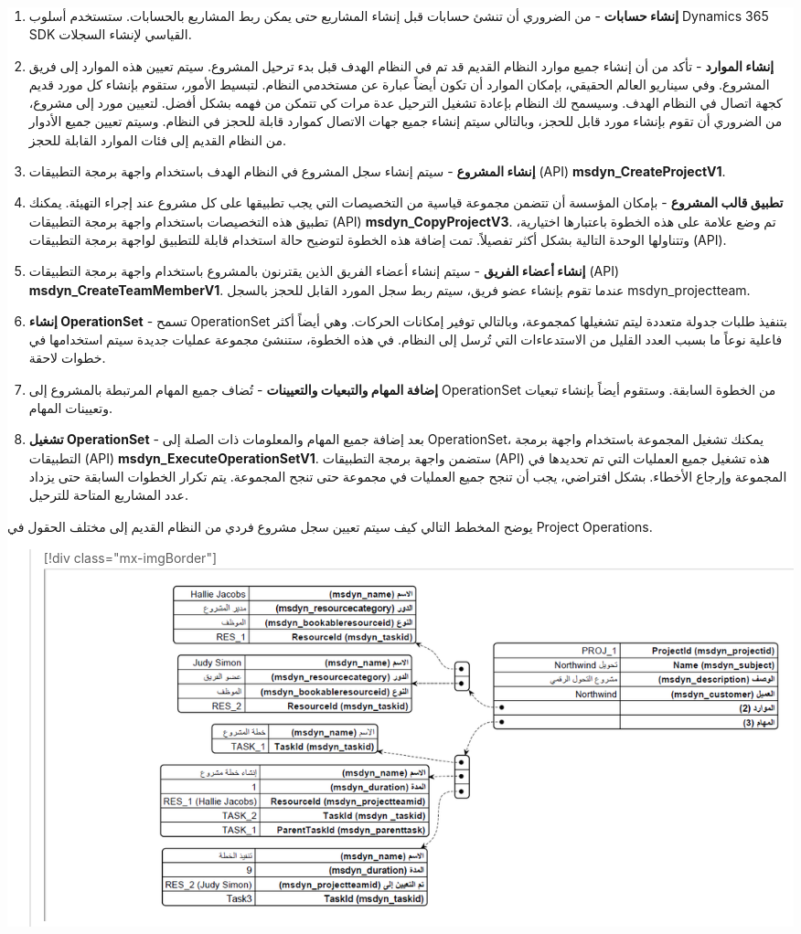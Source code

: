 1. **إنشاء حسابات** - من الضروري أن تنشئ حسابات قبل إنشاء المشاريع حتى يمكن ربط المشاريع بالحسابات. ستستخدم أسلوب Dynamics 365 SDK القياسي لإنشاء السجلات.

1. **إنشاء الموارد** - تأكد من أن إنشاء جميع موارد النظام القديم قد تم في النظام الهدف قبل بدء ترحيل المشروع. سيتم تعيين هذه الموارد إلى فريق المشروع. وفي سيناريو العالم الحقيقي، بإمكان الموارد أن تكون أيضاً عبارة عن مستخدمي النظام. لتبسيط الأمور، ستقوم بإنشاء كل مورد قديم كجهة اتصال في النظام الهدف. وسيسمح لك النظام بإعادة تشغيل الترحيل عدة مرات كي تتمكن من فهمه بشكل أفضل. لتعيين مورد إلى مشروع، من الضروري أن تقوم بإنشاء مورد قابل للحجز، وبالتالي سيتم إنشاء جميع جهات الاتصال كموارد قابلة للحجز في النظام. وسيتم تعيين جميع الأدوار من النظام القديم إلى فئات الموارد القابلة للحجز.

1. **إنشاء المشروع** - سيتم إنشاء سجل المشروع في النظام الهدف باستخدام واجهة برمجة التطبيقات (API) **msdyn_CreateProjectV1**.

1. **تطبيق قالب المشروع** - بإمكان المؤسسة أن تتضمن مجموعة قياسية من التخصيصات التي يجب تطبيقها على كل مشروع عند إجراء التهيئة. يمكنك تطبيق هذه التخصيصات باستخدام واجهة برمجة التطبيقات (API) **msdyn_CopyProjectV3**. تم وضع علامة على هذه الخطوة باعتبارها اختيارية، وتتناولها الوحدة التالية بشكل أكثر تفصيلاً. تمت إضافة هذه الخطوة لتوضيح حالة استخدام قابلة للتطبيق لواجهة برمجة التطبيقات (API).

1. **إنشاء أعضاء الفريق** - سيتم إنشاء أعضاء الفريق الذين يقترنون بالمشروع باستخدام واجهة برمجة التطبيقات (API) **msdyn_CreateTeamMemberV1**. عندما تقوم بإنشاء عضو فريق، سيتم ربط سجل المورد القابل للحجز بالسجل msdyn_projectteam.

1. **إنشاء OperationSet** - تسمح OperationSet بتنفيذ طلبات جدولة متعددة ليتم تشغيلها كمجموعة، وبالتالي توفير إمكانات الحركات. وهي أيضاً أكثر فاعلية نوعاً ما بسبب العدد القليل من الاستدعاءات التي تُرسل إلى النظام. في هذه الخطوة، ستنشئ مجموعة عمليات جديدة سيتم استخدامها في خطوات لاحقة.

1. **إضافة المهام والتبعيات والتعيينات** - تُضاف جميع المهام المرتبطة بالمشروع إلى OperationSet من الخطوة السابقة. وستقوم أيضاً بإنشاء تبعيات وتعيينات المهام.

1. **تشغيل OperationSet** - بعد إضافة جميع المهام والمعلومات ذات الصلة إلى OperationSet، يمكنك تشغيل المجموعة باستخدام واجهة برمجة التطبيقات (API) **msdyn_ExecuteOperationSetV1**. ستضمن واجهة برمجة التطبيقات (API) هذه تشغيل جميع العمليات التي تم تحديدها في المجموعة وإرجاع الأخطاء. بشكل افتراضي، يجب أن تنجح جميع العمليات في مجموعة حتى تنجح المجموعة. يتم تكرار الخطوات السابقة حتى يزداد عدد المشاريع المتاحة للترحيل.

يوضح المخطط التالي كيف سيتم تعيين سجل مشروع فردي من النظام القديم إلى مختلف الحقول في Project Operations.

> [!div class="mx-imgBorder"]
> [![يُظهر المخطط كيف سيتم تعيين سجل مشروع فردي من النظام القديم إلى مختلف الحقول في Project Operations.](../media/mapping.png)](../media/mapping.png#lightbox)
